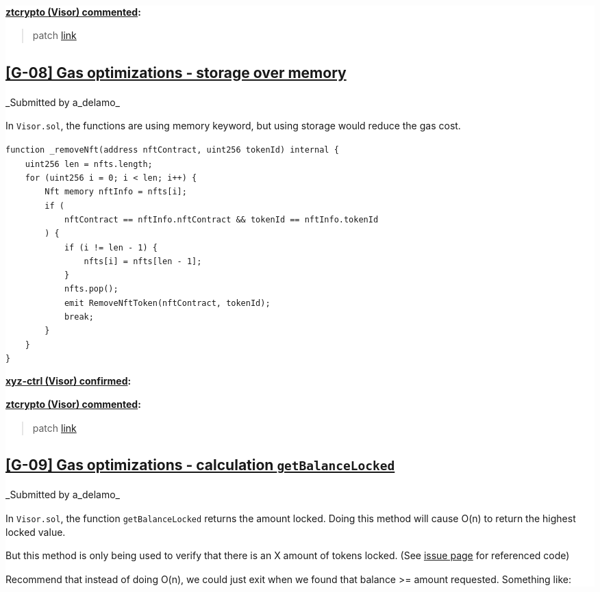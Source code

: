 **[ztcrypto (Visor) commented](https://github.com/code-423n4/2021-05-visorfinance-findings/issues/52#issuecomment-889194730):**

> patch [link](https://github.com/VisorFinance/visor-core/commit/585bedc435c297af5c91be7f525acf0832885a09#diff-b094db7ce2f99cbcbde7ec178a6754bac666e2192f076807acbd70d49ddd0559)

[](#g-08-gas-optimizations---storage-over-memory)[\[G-08\] Gas optimizations - storage over memory](https://github.com/code-423n4/2021-05-visorfinance-findings/issues/53)
--------------------------------------------------------------------------------------------------------------------------------------------------------------------------

_Submitted by a_delamo\_

In `Visor.sol`, the functions are using memory keyword, but using storage would reduce the gas cost.

    function _removeNft(address nftContract, uint256 tokenId) internal {
        uint256 len = nfts.length;
        for (uint256 i = 0; i < len; i++) {
            Nft memory nftInfo = nfts[i];
            if (
                nftContract == nftInfo.nftContract && tokenId == nftInfo.tokenId
            ) {
                if (i != len - 1) {
                    nfts[i] = nfts[len - 1];
                }
                nfts.pop();
                emit RemoveNftToken(nftContract, tokenId);
                break;
            }
        }
    }

**[xyz-ctrl (Visor) confirmed](https://github.com/code-423n4/2021-05-visorfinance-findings/issues/53#issuecomment-862599131):**

**[ztcrypto (Visor) commented](https://github.com/code-423n4/2021-05-visorfinance-findings/issues/53#issuecomment-889195145):**

> patch [link](https://github.com/VisorFinance/visor-core/commit/585bedc435c297af5c91be7f525acf0832885a09#diff-b094db7ce2f99cbcbde7ec178a6754bac666e2192f076807acbd70d49ddd0559)

[](#g-09-gas-optimizations---calculation-getbalancelocked)[\[G-09\] Gas optimizations - calculation `getBalanceLocked`](https://github.com/code-423n4/2021-05-visorfinance-findings/issues/55)
----------------------------------------------------------------------------------------------------------------------------------------------------------------------------------------------

_Submitted by a_delamo\_

In `Visor.sol`, the function `getBalanceLocked` returns the amount locked. Doing this method will cause O(n) to return the highest locked value.

But this method is only being used to verify that there is an X amount of tokens locked. (See [issue page](https://github.com/code-423n4/reports/blob/visor/visorfinance/2021-05-visorfinance-DRAFT.md) for referenced code)

Recommend that instead of doing O(n), we could just exit when we found that balance >= amount requested. Something like:
